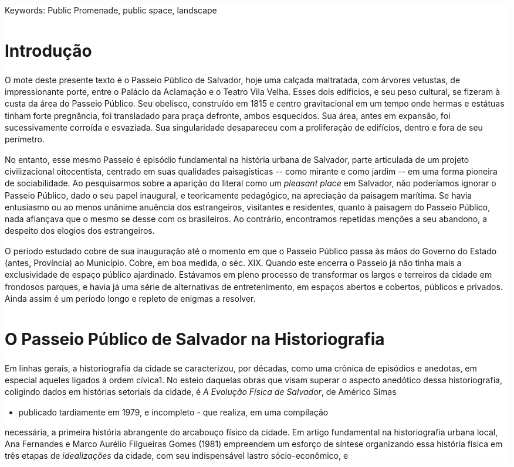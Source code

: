 Keywords: Public Promenade, public space, landscape

# Introdução

O mote deste presente texto é o Passeio Público de Salvador, hoje uma
calçada maltratada, com árvores vetustas, de impressionante porte, entre
o Palácio da Aclamação e o Teatro Vila Velha. Esses dois edifícios, e
seu peso cultural, se fizeram à custa da área do Passeio Público. Seu
obelisco, construído em 1815 e centro gravitacional em um tempo onde
hermas e estátuas tinham forte pregnância, foi transladado para praça
defronte, ambos esquecidos. Sua área, antes em expansão, foi
sucessivamente corroída e esvaziada. Sua singularidade desapareceu com a
proliferação de edifícios, dentro e fora de seu perímetro.

No entanto, esse mesmo Passeio é episódio fundamental na história urbana
de Salvador, parte articulada de um projeto civilizacional oitocentista,
centrado em suas qualidades paisagísticas -- como mirante e como jardim
-- em uma forma pioneira de sociabilidade. Ao pesquisarmos sobre a
aparição do literal como um *pleasant place* em Salvador, não poderíamos
ignorar o Passeio Público, dado o seu papel inaugural, e teoricamente
pedagógico, na apreciação da paisagem marítima. Se havia entusiasmo ou
ao menos unânime anuência dos estrangeiros, visitantes e residentes,
quanto à paisagem do Passeio Público, nada afiançava que o mesmo se
desse com os brasileiros. Ao contrário, encontramos repetidas menções a
seu abandono, a despeito dos elogios dos estrangeiros.

O período estudado cobre de sua inauguração até o momento em que o
Passeio Público passa às mãos do Governo do Estado (antes, Província) ao
Município. Cobre, em boa medida, o séc. XIX. Quando este encerra o
Passeio já não tinha mais a exclusividade de espaço público ajardinado.
Estávamos em pleno processo de transformar os largos e terreiros da
cidade em frondosos parques, e havia já uma série de alternativas de
entretenimento, em espaços abertos e cobertos, públicos e privados.
Ainda assim é um período longo e repleto de enigmas a resolver.

# O Passeio Público de Salvador na Historiografia

Em linhas gerais, a historiografia da cidade se caracterizou, por
décadas, como uma crônica de episódios e anedotas, em especial aqueles
ligados à ordem cívica1. No esteio daquelas obras que visam superar o
aspecto anedótico dessa historiografia, coligindo dados em histórias
setoriais da cidade, é *A Evolução Física de Salvador*, de Américo Simas
- publicado tardiamente em 1979, e incompleto - que realiza, em uma
compilação

necessária, a primeira história abrangente do arcabouço físico da
cidade. Em artigo fundamental na historiografia urbana local, Ana
Fernandes e Marco Aurélio Filgueiras Gomes (1981) empreendem um esforço
de síntese organizando essa história física em três etapas de
*idealizações* da cidade, com seu indispensável lastro sócio-econômico,
e

